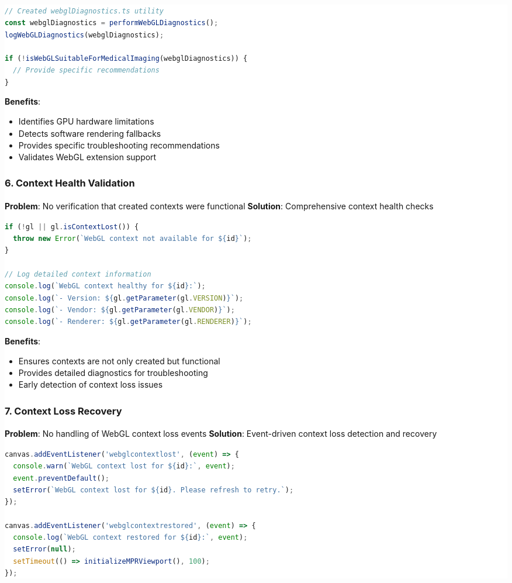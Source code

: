```typescript
// Created webglDiagnostics.ts utility
const webglDiagnostics = performWebGLDiagnostics();
logWebGLDiagnostics(webglDiagnostics);

if (!isWebGLSuitableForMedicalImaging(webglDiagnostics)) {
  // Provide specific recommendations
}
```

**Benefits**:
- Identifies GPU hardware limitations
- Detects software rendering fallbacks
- Provides specific troubleshooting recommendations
- Validates WebGL extension support

### 6. Context Health Validation
**Problem**: No verification that created contexts were functional
**Solution**: Comprehensive context health checks

```typescript
if (!gl || gl.isContextLost()) {
  throw new Error(`WebGL context not available for ${id}`);
}

// Log detailed context information
console.log(`WebGL context healthy for ${id}:`);
console.log(`- Version: ${gl.getParameter(gl.VERSION)}`);
console.log(`- Vendor: ${gl.getParameter(gl.VENDOR)}`);
console.log(`- Renderer: ${gl.getParameter(gl.RENDERER)}`);
```

**Benefits**:
- Ensures contexts are not only created but functional
- Provides detailed diagnostics for troubleshooting
- Early detection of context loss issues

### 7. Context Loss Recovery
**Problem**: No handling of WebGL context loss events
**Solution**: Event-driven context loss detection and recovery

```typescript
canvas.addEventListener('webglcontextlost', (event) => {
  console.warn(`WebGL context lost for ${id}:`, event);
  event.preventDefault();
  setError(`WebGL context lost for ${id}. Please refresh to retry.`);
});

canvas.addEventListener('webglcontextrestored', (event) => {
  console.log(`WebGL context restored for ${id}:`, event);
  setError(null);
  setTimeout(() => initializeMPRViewport(), 100);
});
```
